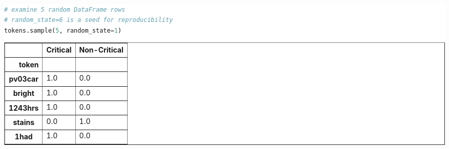 


```python
# examine 5 random DataFrame rows
# random_state=6 is a seed for reproducibility
tokens.sample(5, random_state=1)
```




<div>
<style scoped>
    .dataframe tbody tr th:only-of-type {
        vertical-align: middle;
    }

    .dataframe tbody tr th {
        vertical-align: top;
    }

    .dataframe thead th {
        text-align: right;
    }
</style>
<table border="1" class="dataframe">
  <thead>
    <tr style="text-align: right;">
      <th></th>
      <th>Critical</th>
      <th>Non-Critical</th>
    </tr>
    <tr>
      <th>token</th>
      <th></th>
      <th></th>
    </tr>
  </thead>
  <tbody>
    <tr>
      <th>pv03car</th>
      <td>1.0</td>
      <td>0.0</td>
    </tr>
    <tr>
      <th>bright</th>
      <td>1.0</td>
      <td>0.0</td>
    </tr>
    <tr>
      <th>1243hrs</th>
      <td>1.0</td>
      <td>0.0</td>
    </tr>
    <tr>
      <th>stains</th>
      <td>0.0</td>
      <td>1.0</td>
    </tr>
    <tr>
      <th>1had</th>
      <td>1.0</td>
      <td>0.0</td>
    </tr>
  </tbody>
</table>
</div>